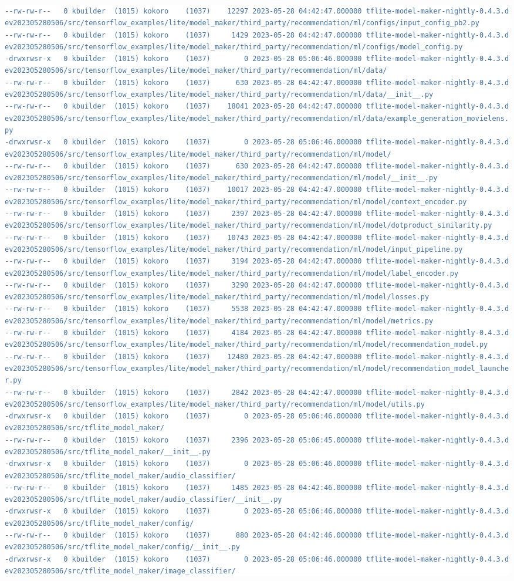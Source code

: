 ```diff
--rw-rw-r--   0 kbuilder  (1015) kokoro    (1037)    12297 2023-05-28 04:42:47.000000 tflite-model-maker-nightly-0.4.3.dev202305280506/src/tensorflow_examples/lite/model_maker/third_party/recommendation/ml/configs/input_config_pb2.py
--rw-rw-r--   0 kbuilder  (1015) kokoro    (1037)     1429 2023-05-28 04:42:47.000000 tflite-model-maker-nightly-0.4.3.dev202305280506/src/tensorflow_examples/lite/model_maker/third_party/recommendation/ml/configs/model_config.py
-drwxrwsr-x   0 kbuilder  (1015) kokoro    (1037)        0 2023-05-28 05:06:46.000000 tflite-model-maker-nightly-0.4.3.dev202305280506/src/tensorflow_examples/lite/model_maker/third_party/recommendation/ml/data/
--rw-rw-r--   0 kbuilder  (1015) kokoro    (1037)      630 2023-05-28 04:42:47.000000 tflite-model-maker-nightly-0.4.3.dev202305280506/src/tensorflow_examples/lite/model_maker/third_party/recommendation/ml/data/__init__.py
--rw-rw-r--   0 kbuilder  (1015) kokoro    (1037)    18041 2023-05-28 04:42:47.000000 tflite-model-maker-nightly-0.4.3.dev202305280506/src/tensorflow_examples/lite/model_maker/third_party/recommendation/ml/data/example_generation_movielens.py
-drwxrwsr-x   0 kbuilder  (1015) kokoro    (1037)        0 2023-05-28 05:06:46.000000 tflite-model-maker-nightly-0.4.3.dev202305280506/src/tensorflow_examples/lite/model_maker/third_party/recommendation/ml/model/
--rw-rw-r--   0 kbuilder  (1015) kokoro    (1037)      630 2023-05-28 04:42:47.000000 tflite-model-maker-nightly-0.4.3.dev202305280506/src/tensorflow_examples/lite/model_maker/third_party/recommendation/ml/model/__init__.py
--rw-rw-r--   0 kbuilder  (1015) kokoro    (1037)    10017 2023-05-28 04:42:47.000000 tflite-model-maker-nightly-0.4.3.dev202305280506/src/tensorflow_examples/lite/model_maker/third_party/recommendation/ml/model/context_encoder.py
--rw-rw-r--   0 kbuilder  (1015) kokoro    (1037)     2397 2023-05-28 04:42:47.000000 tflite-model-maker-nightly-0.4.3.dev202305280506/src/tensorflow_examples/lite/model_maker/third_party/recommendation/ml/model/dotproduct_similarity.py
--rw-rw-r--   0 kbuilder  (1015) kokoro    (1037)    10743 2023-05-28 04:42:47.000000 tflite-model-maker-nightly-0.4.3.dev202305280506/src/tensorflow_examples/lite/model_maker/third_party/recommendation/ml/model/input_pipeline.py
--rw-rw-r--   0 kbuilder  (1015) kokoro    (1037)     3194 2023-05-28 04:42:47.000000 tflite-model-maker-nightly-0.4.3.dev202305280506/src/tensorflow_examples/lite/model_maker/third_party/recommendation/ml/model/label_encoder.py
--rw-rw-r--   0 kbuilder  (1015) kokoro    (1037)     3290 2023-05-28 04:42:47.000000 tflite-model-maker-nightly-0.4.3.dev202305280506/src/tensorflow_examples/lite/model_maker/third_party/recommendation/ml/model/losses.py
--rw-rw-r--   0 kbuilder  (1015) kokoro    (1037)     5538 2023-05-28 04:42:47.000000 tflite-model-maker-nightly-0.4.3.dev202305280506/src/tensorflow_examples/lite/model_maker/third_party/recommendation/ml/model/metrics.py
--rw-rw-r--   0 kbuilder  (1015) kokoro    (1037)     4184 2023-05-28 04:42:47.000000 tflite-model-maker-nightly-0.4.3.dev202305280506/src/tensorflow_examples/lite/model_maker/third_party/recommendation/ml/model/recommendation_model.py
--rw-rw-r--   0 kbuilder  (1015) kokoro    (1037)    12480 2023-05-28 04:42:47.000000 tflite-model-maker-nightly-0.4.3.dev202305280506/src/tensorflow_examples/lite/model_maker/third_party/recommendation/ml/model/recommendation_model_launcher.py
--rw-rw-r--   0 kbuilder  (1015) kokoro    (1037)     2842 2023-05-28 04:42:47.000000 tflite-model-maker-nightly-0.4.3.dev202305280506/src/tensorflow_examples/lite/model_maker/third_party/recommendation/ml/model/utils.py
-drwxrwsr-x   0 kbuilder  (1015) kokoro    (1037)        0 2023-05-28 05:06:46.000000 tflite-model-maker-nightly-0.4.3.dev202305280506/src/tflite_model_maker/
--rw-rw-r--   0 kbuilder  (1015) kokoro    (1037)     2396 2023-05-28 05:06:45.000000 tflite-model-maker-nightly-0.4.3.dev202305280506/src/tflite_model_maker/__init__.py
-drwxrwsr-x   0 kbuilder  (1015) kokoro    (1037)        0 2023-05-28 05:06:46.000000 tflite-model-maker-nightly-0.4.3.dev202305280506/src/tflite_model_maker/audio_classifier/
--rw-rw-r--   0 kbuilder  (1015) kokoro    (1037)     1485 2023-05-28 04:42:46.000000 tflite-model-maker-nightly-0.4.3.dev202305280506/src/tflite_model_maker/audio_classifier/__init__.py
-drwxrwsr-x   0 kbuilder  (1015) kokoro    (1037)        0 2023-05-28 05:06:46.000000 tflite-model-maker-nightly-0.4.3.dev202305280506/src/tflite_model_maker/config/
--rw-rw-r--   0 kbuilder  (1015) kokoro    (1037)      880 2023-05-28 04:42:46.000000 tflite-model-maker-nightly-0.4.3.dev202305280506/src/tflite_model_maker/config/__init__.py
-drwxrwsr-x   0 kbuilder  (1015) kokoro    (1037)        0 2023-05-28 05:06:46.000000 tflite-model-maker-nightly-0.4.3.dev202305280506/src/tflite_model_maker/image_classifier/
```
